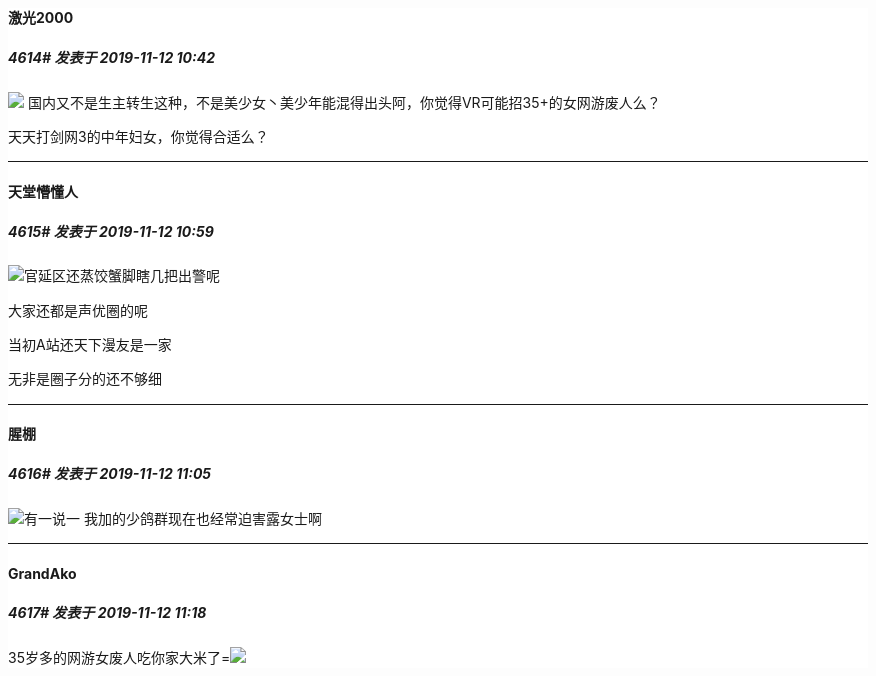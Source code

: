 ####  激光2000  
##### 4614#       发表于 2019-11-12 10:42



<img src="https://static.saraba1st.com/image/smiley/face2017/127.png" referrerpolicy="no-referrer"> 国内又不是生主转生这种，不是美少女丶美少年能混得出头阿，你觉得VR可能招35+的女网游废人么？


天天打剑网3的中年妇女，你觉得合适么？








-----

####  天堂懵懂人  
##### 4615#       发表于 2019-11-12 10:59



<img src="https://static.saraba1st.com/image/smiley/face2017/067.png" referrerpolicy="no-referrer">官延区还蒸饺蟹脚瞎几把出警呢

大家还都是声优圈的呢


当初A站还天下漫友是一家


无非是圈子分的还不够细







-----

####  腥棚  
##### 4616#       发表于 2019-11-12 11:05



<img src="https://static.saraba1st.com/image/smiley/face2017/001.png" referrerpolicy="no-referrer">有一说一 我加的少鸽群现在也经常迫害露女士啊







-----

####  GrandAko  
##### 4617#       发表于 2019-11-12 11:18




35岁多的网游女废人吃你家大米了=<img src="https://static.saraba1st.com/image/smiley/face2017/091.png" referrerpolicy="no-referrer">

